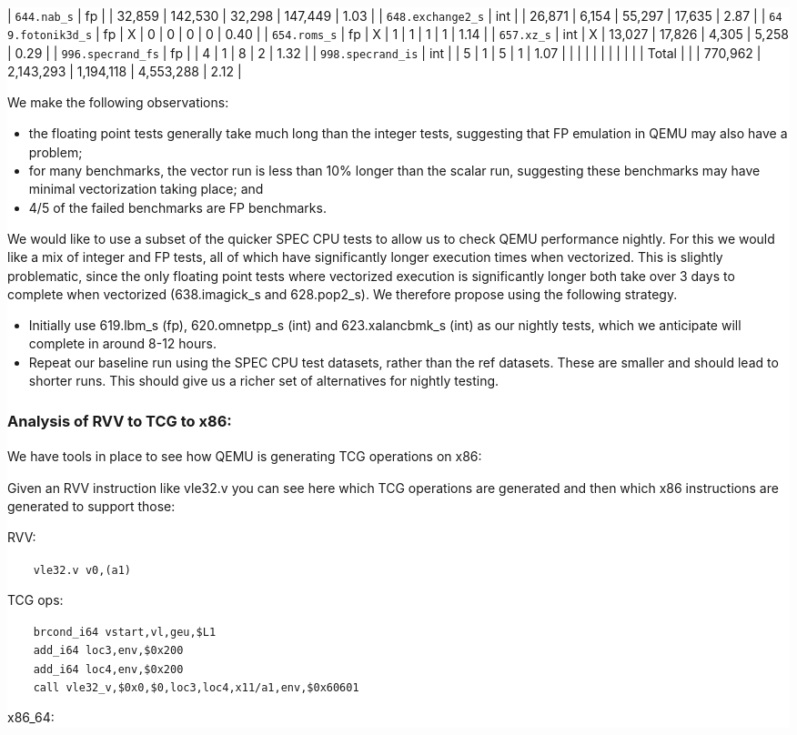 | `644.nab_s`       | fp   |    |  32,859 |   142,530 |    32,298 |   147,449 |        1.03 |
| `648.exchange2_s` | int  |    |  26,871 |     6,154 |    55,297 |    17,635 |        2.87 |
| `649.fotonik3d_s` | fp   | X  |       0 |         0 |         0 |         0 |        0.40 |
| `654.roms_s`      | fp   | X  |       1 |         1 |         1 |         1 |        1.14 |
| `657.xz_s`        | int  | X  |  13,027 |    17,826 |     4,305 |     5,258 |        0.29 |
| `996.specrand_fs` | fp   |    |       4 |         1 |         8 |         2 |        1.32 |
| `998.specrand_is` | int  |    |       5 |         1 |         5 |         1 |        1.07 |
|                   |      |    |         |           |           |           |             |
| Total             |      |    | 770,962 | 2,143,293 | 1,194,118 | 4,553,288 |        2.12 |

We make the following observations:

- the floating point tests generally take much long than the integer tests, suggesting that FP emulation in QEMU may also have a problem;
- for many benchmarks, the vector run is less than 10% longer than the scalar run, suggesting these benchmarks may have minimal vectorization taking place; and
- 4/5 of the failed benchmarks are FP benchmarks.

We would like to use a subset of the quicker SPEC CPU tests to allow us to check QEMU performance nightly. For this we would like a mix of integer and FP tests, all of which have significantly longer execution times when vectorized. This is slightly problematic, since the only floating point tests where vectorized execution is significantly longer both take over 3 days to complete when vectorized (638.imagick_s and 628.pop2_s). We therefore propose using the following strategy.

- Initially use 619.lbm_s (fp), 620.omnetpp_s (int) and 623.xalancbmk_s (int) as our nightly tests, which we anticipate will complete in around 8-12 hours.
- Repeat our baseline run using the SPEC CPU test datasets, rather than the ref datasets. These are smaller and should lead to shorter runs. This should give us a richer set of alternatives for nightly testing.


### Analysis of RVV to TCG to x86:

We have tools in place to see how QEMU is generating TCG operations on x86:

Given an RVV instruction like vle32.v you can see here which TCG operations are generated and
then which x86 instructions are generated to support those:

RVV:

        vle32.v v0,(a1)

TCG ops:

        brcond_i64 vstart,vl,geu,$L1
        add_i64 loc3,env,$0x200
        add_i64 loc4,env,$0x200
        call vle32_v,$0x0,$0,loc3,loc4,x11/a1,env,$0x60601

x86_64:
